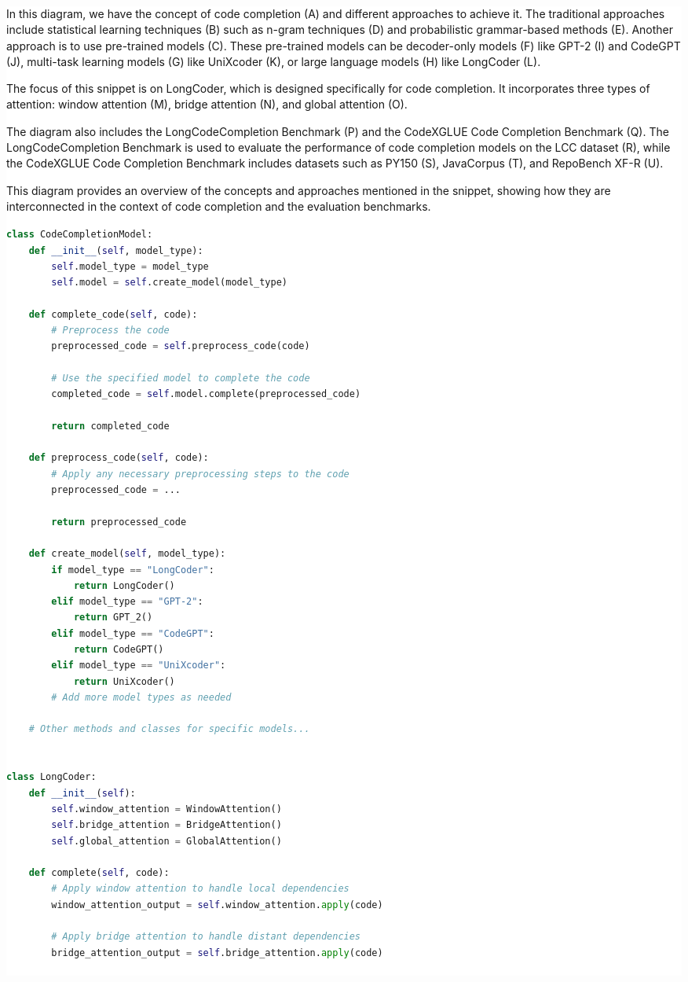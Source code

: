 In this diagram, we have the concept of code completion (A) and different approaches to achieve it. The traditional approaches include statistical learning techniques (B) such as n-gram techniques (D) and probabilistic grammar-based methods (E). Another approach is to use pre-trained models (C). These pre-trained models can be decoder-only models (F) like GPT-2 (I) and CodeGPT (J), multi-task learning models (G) like UniXcoder (K), or large language models (H) like LongCoder (L).

The focus of this snippet is on LongCoder, which is designed specifically for code completion. It incorporates three types of attention: window attention (M), bridge attention (N), and global attention (O).

The diagram also includes the LongCodeCompletion Benchmark (P) and the CodeXGLUE Code Completion Benchmark (Q). The LongCodeCompletion Benchmark is used to evaluate the performance of code completion models on the LCC dataset (R), while the CodeXGLUE Code Completion Benchmark includes datasets such as PY150 (S), JavaCorpus (T), and RepoBench XF-R (U).

This diagram provides an overview of the concepts and approaches mentioned in the snippet, showing how they are interconnected in the context of code completion and the evaluation benchmarks.

```python
class CodeCompletionModel:
    def __init__(self, model_type):
        self.model_type = model_type
        self.model = self.create_model(model_type)
    
    def complete_code(self, code):
        # Preprocess the code
        preprocessed_code = self.preprocess_code(code)
        
        # Use the specified model to complete the code
        completed_code = self.model.complete(preprocessed_code)
        
        return completed_code
    
    def preprocess_code(self, code):
        # Apply any necessary preprocessing steps to the code
        preprocessed_code = ...
        
        return preprocessed_code
    
    def create_model(self, model_type):
        if model_type == "LongCoder":
            return LongCoder()
        elif model_type == "GPT-2":
            return GPT_2()
        elif model_type == "CodeGPT":
            return CodeGPT()
        elif model_type == "UniXcoder":
            return UniXcoder()
        # Add more model types as needed
    
    # Other methods and classes for specific models...


class LongCoder:
    def __init__(self):
        self.window_attention = WindowAttention()
        self.bridge_attention = BridgeAttention()
        self.global_attention = GlobalAttention()
    
    def complete(self, code):
        # Apply window attention to handle local dependencies
        window_attention_output = self.window_attention.apply(code)
        
        # Apply bridge attention to handle distant dependencies
        bridge_attention_output = self.bridge_attention.apply(code)
        
```